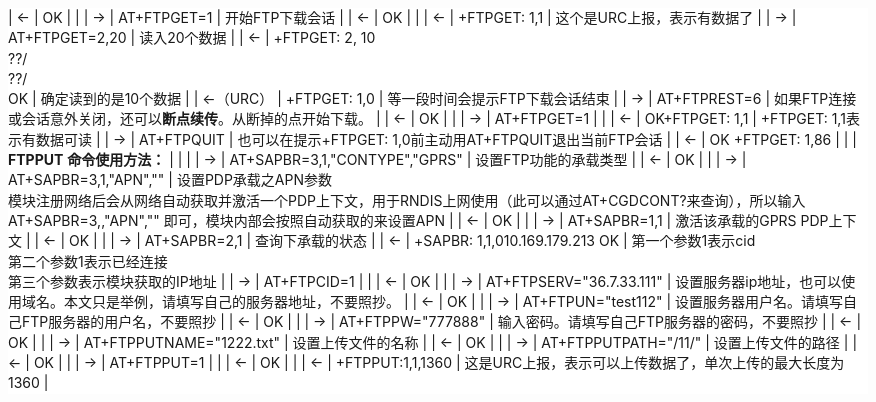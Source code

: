 | ←                             | OK                                                           |                                                              |
| →                             | AT+FTPGET=1                                                  | 开始FTP下载会话                                              |
| ←                             | OK                                                           |                                                              |
| ←                             | +FTPGET: 1,1                                                 | 这个是URC上报，表示有数据了                                  |
| →                             | AT+FTPGET=2,20                                               | 读入20个数据                                                 |
| ←                             | +FTPGET: 2, 10<br>??/<br>??/ <br>OK                          | 确定读到的是10个数据                                         |
| ←（URC）                      | +FTPGET: 1,0                                                 | 等一段时间会提示FTP下载会话结束                              |
| →                             | AT+FTPREST=6                                                 | 如果FTP连接或会话意外关闭，还可以**断点续传**。从断掉的点开始下载。 |
| ←                             | OK                                                           |                                                              |
| →                             | AT+FTPGET=1                                                  |                                                              |
| ←                             | OK+FTPGET: 1,1                                               | +FTPGET: 1,1表示有数据可读                                   |
| →                             | AT+FTPQUIT                                                   | 也可以在提示+FTPGET: 1,0前主动用AT+FTPQUIT退出当前FTP会话    |
| ←                             | OK +FTPGET: 1,86                                             |                                                              |
| **FTPPUT** **命令使用方法：** |                                                              |                                                              |
| →                             | AT+SAPBR=3,1,"CONTYPE","GPRS"                                | 设置FTP功能的承载类型                                        |
| ←                             | OK                                                           |                                                              |
| →                             | AT+SAPBR=3,1,"APN",""                                        | 设置PDP承载之APN参数 <br>模块注册网络后会从网络自动获取<apn>并激活一个PDP上下文，用于RNDIS上网使用（此<apn>可以通过AT+CGDCONT?来查询），所以输入AT+SAPBR=3,<cid>,"APN","" 即可，模块内部会按照自动获取的<apn>来设置APN |
| ←                             | OK                                                           |                                                              |
| →                             | AT+SAPBR=1,1                                                 | 激活该承载的GPRS PDP上下文                                   |
| ←                             | OK                                                           |                                                              |
| →                             | AT+SAPBR=2,1                                                 | 查询下承载的状态                                             |
| ←                             | +SAPBR: 1,1,010.169.179.213 OK                               | 第一个参数1表示cid<br>第二个参数1表示已经连接<br>第三个参数表示模块获取的IP地址 |
| →                             | AT+FTPCID=1                                                  |                                                              |
| ←                             | OK                                                           |                                                              |
| →                             | AT+FTPSERV="36.7.33.111"                                     | 设置服务器ip地址，也可以使用域名。本文只是举例，请填写自己的服务器地址，不要照抄。 |
| ←                             | OK                                                           |                                                              |
| →                             | AT+FTPUN="test112"                                           | 设置服务器用户名。请填写自己FTP服务器的用户名，不要照抄      |
| ←                             | OK                                                           |                                                              |
| →                             | AT+FTPPW="777888"                                            | 输入密码。请填写自己FTP服务器的密码，不要照抄                |
| ←                             | OK                                                           |                                                              |
| →                             | AT+FTPPUTNAME="1222.txt"                                     | 设置上传文件的名称                                           |
| ←                             | OK                                                           |                                                              |
| →                             | AT+FTPPUTPATH="/11/"                                         | 设置上传文件的路径                                           |
| ←                             | OK                                                           |                                                              |
| →                             | AT+FTPPUT=1                                                  |                                                              |
| ←                             | OK                                                           |                                                              |
| ←                             | +FTPPUT:1,1,1360                                             | 这是URC上报，表示可以上传数据了，单次上传的最大长度为1360    |